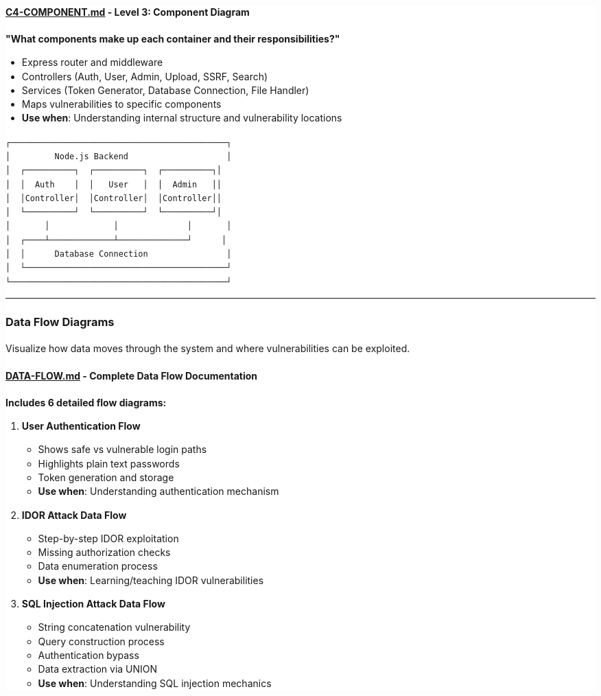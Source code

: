 
#### [C4-COMPONENT.md](C4-COMPONENT.md) - Level 3: Component Diagram
**"What components make up each container and their responsibilities?"**

- Express router and middleware
- Controllers (Auth, User, Admin, Upload, SSRF, Search)
- Services (Token Generator, Database Connection, File Handler)
- Maps vulnerabilities to specific components
- **Use when**: Understanding internal structure and vulnerability locations

```
┌────────────────────────────────────────────┐
│         Node.js Backend                    │
│  ┌──────────┐  ┌──────────┐  ┌──────────┐│
│  │  Auth    │  │   User   │  │  Admin   ││
│  │Controller│  │Controller│  │Controller││
│  └──────────┘  └──────────┘  └──────────┘│
│       │             │              │       │
│  ┌────┴─────────────┴──────────────┘      │
│  │      Database Connection                │
│  └─────────────────────────────────────────┘
└────────────────────────────────────────────┘
```

---

### Data Flow Diagrams

Visualize how data moves through the system and where vulnerabilities can be exploited.

#### [DATA-FLOW.md](DATA-FLOW.md) - Complete Data Flow Documentation

**Includes 6 detailed flow diagrams:**

1. **User Authentication Flow**
   - Shows safe vs vulnerable login paths
   - Highlights plain text passwords
   - Token generation and storage
   - **Use when**: Understanding authentication mechanism

2. **IDOR Attack Data Flow**
   - Step-by-step IDOR exploitation
   - Missing authorization checks
   - Data enumeration process
   - **Use when**: Learning/teaching IDOR vulnerabilities

3. **SQL Injection Attack Data Flow**
   - String concatenation vulnerability
   - Query construction process
   - Authentication bypass
   - Data extraction via UNION
   - **Use when**: Understanding SQL injection mechanics
